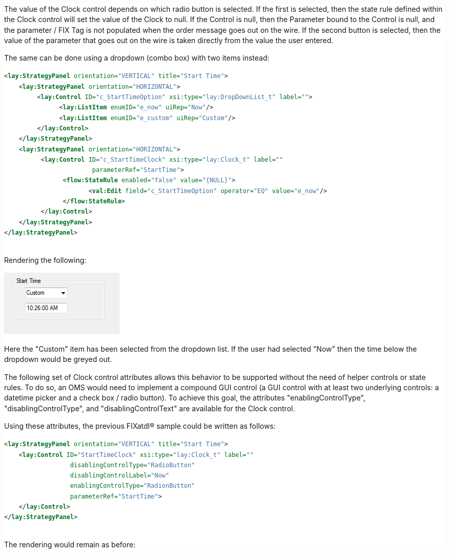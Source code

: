The value of the Clock control depends on which radio button is selected. If the first is selected, then the state rule defined within the Clock control will set the value of the Clock to null. If the Control is null, then the Parameter bound to the Control is null, and the parameter / FIX Tag is not populated when the order message goes out on the wire. If the second button is selected, then the value of the parameter that goes out on the wire is taken directly from the value the user entered.

The same can be done using a dropdown (combo box) with two items instead:

```xml
<lay:StrategyPanel orientation="VERTICAL" title="Start Time">
    <lay:StrategyPanel orientation="HORIZONTAL">
	     <lay:Control ID="c_StartTimeOption" xsi:type="lay:DropDownList_t" label="">
		       <lay:ListItem enumID="e_now" uiRep="Now"/>
		       <lay:ListItem enumID="e_custom" uiRep="Custom"/>
	     </lay:Control>
    </lay:StrategyPanel>
    <lay:StrategyPanel orientation="HORIZONTAL">
	      <lay:Control ID="c_StartTimeClock" xsi:type="lay:Clock_t" label=""
                        parameterRef="StartTime">
		        <flow:StateRule enabled="false" value="{NULL}">
			           <val:Edit field="c_StartTimeOption" operator="EQ" value="e_now"/>
		        </flow:StateRule>
	      </lay:Control>
    </lay:StrategyPanel>
</lay:StrategyPanel>
```
\
Rendering the following:

![Clock Control Example 2](media/ClockControl2.png)

Here the "Custom" item has been selected from the dropdown list. If the user had selected "Now" then the time below the dropdown would be greyed out.

The following set of Clock control attributes allows this behavior to be supported without the need of helper controls or state rules. To do so, an OMS would need to implement a compound GUI control (a GUI control with at least two underlying controls: a datetime picker and a check box / radio button). To achieve this goal, the attributes "enablingControlType", "disablingControlType", and "disablingControlText" are available for the Clock control.

Using these attributes, the previous FIXatdl&reg; sample could be written as follows:

```xml
<lay:StrategyPanel orientation="VERTICAL" title="Start Time">
    <lay:Control ID="StartTimeClock" xsi:type="lay:Clock_t" label=""
                  disablingControlType="RadioButton"
                  disablingControlLabel="Now"
                  enablingControlType="RadionButton"
                  parameterRef="StartTime">
    </lay:Control>
</lay:StrategyPanel>
```
\
The rendering would remain as before:
